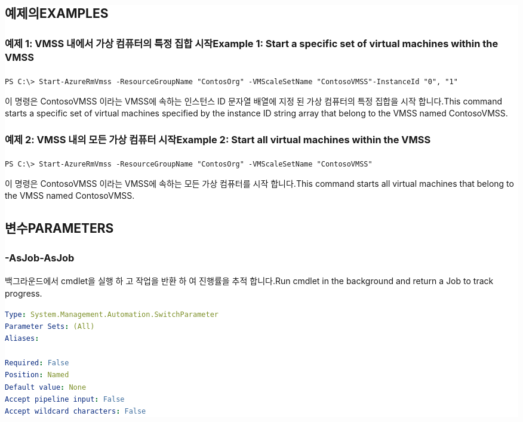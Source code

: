## <span data-ttu-id="486b9-108">예제의</span><span class="sxs-lookup"><span data-stu-id="486b9-108">EXAMPLES</span></span>

### <span data-ttu-id="486b9-109">예제 1: VMSS 내에서 가상 컴퓨터의 특정 집합 시작</span><span class="sxs-lookup"><span data-stu-id="486b9-109">Example 1: Start a specific set of virtual machines within the VMSS</span></span>
```
PS C:\> Start-AzureRmVmss -ResourceGroupName "ContosOrg" -VMScaleSetName "ContosoVMSS"-InstanceId "0", "1"
```

<span data-ttu-id="486b9-110">이 명령은 ContosoVMSS 이라는 VMSS에 속하는 인스턴스 ID 문자열 배열에 지정 된 가상 컴퓨터의 특정 집합을 시작 합니다.</span><span class="sxs-lookup"><span data-stu-id="486b9-110">This command starts a specific set of virtual machines specified by the instance ID string array that belong to the VMSS named ContosoVMSS.</span></span>

### <span data-ttu-id="486b9-111">예제 2: VMSS 내의 모든 가상 컴퓨터 시작</span><span class="sxs-lookup"><span data-stu-id="486b9-111">Example 2: Start all virtual machines within the VMSS</span></span>
```
PS C:\> Start-AzureRmVmss -ResourceGroupName "ContosOrg" -VMScaleSetName "ContosoVMSS"
```

<span data-ttu-id="486b9-112">이 명령은 ContosoVMSS 이라는 VMSS에 속하는 모든 가상 컴퓨터를 시작 합니다.</span><span class="sxs-lookup"><span data-stu-id="486b9-112">This command starts all virtual machines that belong to the VMSS named ContosoVMSS.</span></span>

## <span data-ttu-id="486b9-113">변수</span><span class="sxs-lookup"><span data-stu-id="486b9-113">PARAMETERS</span></span>

### <span data-ttu-id="486b9-114">-AsJob</span><span class="sxs-lookup"><span data-stu-id="486b9-114">-AsJob</span></span>
<span data-ttu-id="486b9-115">백그라운드에서 cmdlet을 실행 하 고 작업을 반환 하 여 진행률을 추적 합니다.</span><span class="sxs-lookup"><span data-stu-id="486b9-115">Run cmdlet in the background and return a Job to track progress.</span></span>

```yaml
Type: System.Management.Automation.SwitchParameter
Parameter Sets: (All)
Aliases:

Required: False
Position: Named
Default value: None
Accept pipeline input: False
Accept wildcard characters: False
```
